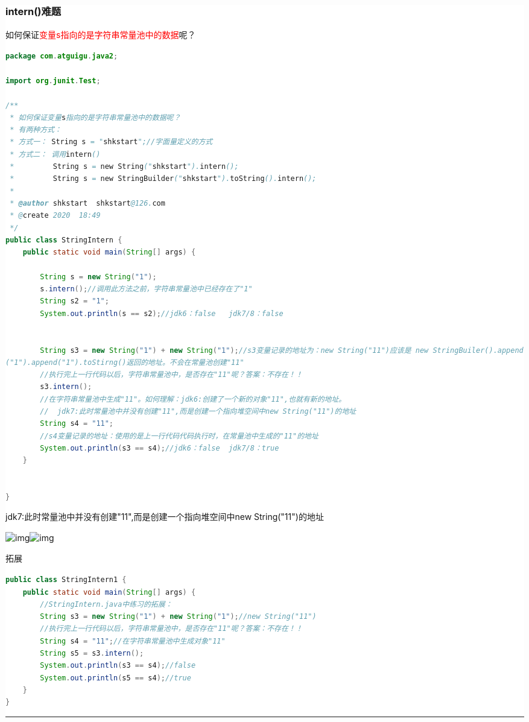 ### intern()难题

如何保证<font color='red'>变量s指向的是字符串常量池中的数据</font>呢？

```java
package com.atguigu.java2;

import org.junit.Test;

/**
 * 如何保证变量s指向的是字符串常量池中的数据呢？
 * 有两种方式：
 * 方式一： String s = "shkstart";//字面量定义的方式
 * 方式二： 调用intern()
 *         String s = new String("shkstart").intern();
 *         String s = new StringBuilder("shkstart").toString().intern();
 *
 * @author shkstart  shkstart@126.com
 * @create 2020  18:49
 */
public class StringIntern {
    public static void main(String[] args) {

        String s = new String("1");
        s.intern();//调用此方法之前，字符串常量池中已经存在了"1"
        String s2 = "1";
        System.out.println(s == s2);//jdk6：false   jdk7/8：false


        String s3 = new String("1") + new String("1");//s3变量记录的地址为：new String("11")应该是 new StringBuiler().append("1").append("1").toStirng()返回的地址。不会在常量池创建"11"
        //执行完上一行代码以后，字符串常量池中，是否存在"11"呢？答案：不存在！！
        s3.intern();
        //在字符串常量池中生成"11"。如何理解：jdk6:创建了一个新的对象"11",也就有新的地址。
        //  jdk7:此时常量池中并没有创建"11",而是创建一个指向堆空间中new String("11")的地址
        String s4 = "11";
        //s4变量记录的地址：使用的是上一行代码代码执行时，在常量池中生成的"11"的地址
        System.out.println(s3 == s4);//jdk6：false  jdk7/8：true
    }


}
```

jdk7:此时常量池中并没有创建"11",而是创建一个指向堆空间中new String("11")的地址

![img](https://note-java.oss-cn-beijing.aliyuncs.com/img/1616255202258-b5722e8b-1098-4092-ae69-008e50845ead.png)![img](https://note-java.oss-cn-beijing.aliyuncs.com/img/1616255209808-bf16c04e-6dca-449e-ba37-05fc2c17ebe1.png)

拓展

```java
public class StringIntern1 {
    public static void main(String[] args) {
        //StringIntern.java中练习的拓展：
        String s3 = new String("1") + new String("1");//new String("11")
        //执行完上一行代码以后，字符串常量池中，是否存在"11"呢？答案：不存在！！
        String s4 = "11";//在字符串常量池中生成对象"11"
        String s5 = s3.intern();
        System.out.println(s3 == s4);//false
        System.out.println(s5 == s4);//true
    }
}
```

---